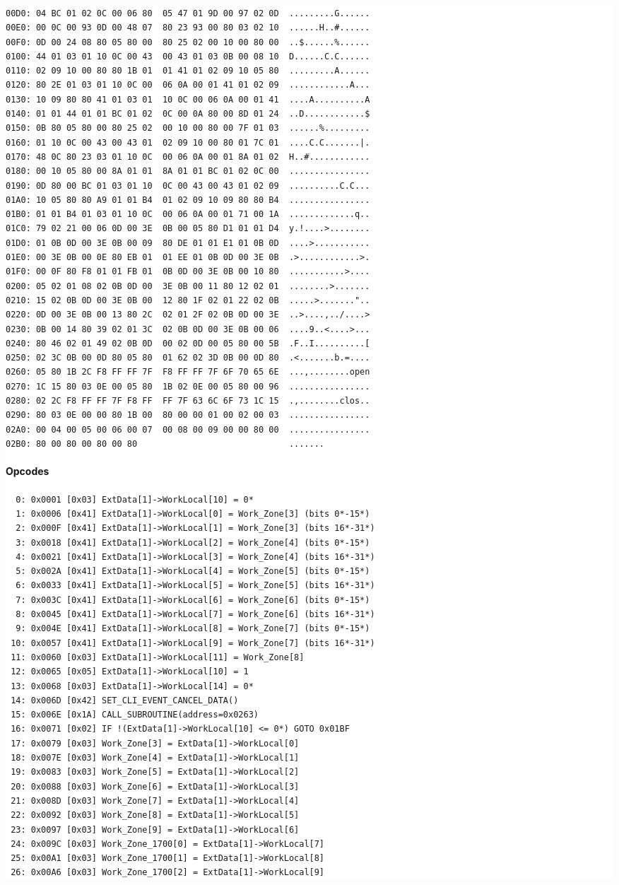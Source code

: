 ```
00D0: 04 BC 01 02 0C 00 06 80  05 47 01 9D 00 97 02 0D  .........G......
00E0: 00 0C 00 93 0D 00 48 07  80 23 93 00 80 03 02 10  ......H..#......
00F0: 0D 00 24 08 80 05 80 00  80 25 02 00 10 00 80 00  ..$......%......
0100: 44 01 03 01 10 0C 00 43  00 43 01 03 0B 00 08 10  D......C.C......
0110: 02 09 10 00 80 80 1B 01  01 41 01 02 09 10 05 80  .........A......
0120: 80 2E 01 03 01 10 0C 00  06 0A 00 01 41 01 02 09  ............A...
0130: 10 09 80 80 41 01 03 01  10 0C 00 06 0A 00 01 41  ....A..........A
0140: 01 01 44 01 01 BC 01 02  0C 00 0A 80 00 8D 01 24  ..D............$
0150: 0B 80 05 80 00 80 25 02  00 10 00 80 00 7F 01 03  ......%.........
0160: 01 10 0C 00 43 00 43 01  02 09 10 00 80 01 7C 01  ....C.C.......|.
0170: 48 0C 80 23 03 01 10 0C  00 06 0A 00 01 8A 01 02  H..#............
0180: 00 10 05 80 00 8A 01 01  8A 01 01 BC 01 02 0C 00  ................
0190: 0D 80 00 BC 01 03 01 10  0C 00 43 00 43 01 02 09  ..........C.C...
01A0: 10 05 80 80 A9 01 01 B4  01 02 09 10 09 80 80 B4  ................
01B0: 01 01 B4 01 03 01 10 0C  00 06 0A 00 01 71 00 1A  .............q..
01C0: 79 02 21 00 06 0D 00 3E  0B 00 05 80 D1 01 01 D4  y.!....>........
01D0: 01 0B 0D 00 3E 0B 00 09  80 DE 01 01 E1 01 0B 0D  ....>...........
01E0: 00 3E 0B 00 0E 80 EB 01  01 EE 01 0B 0D 00 3E 0B  .>............>.
01F0: 00 0F 80 F8 01 01 FB 01  0B 0D 00 3E 0B 00 10 80  ...........>....
0200: 05 02 01 08 02 0B 0D 00  3E 0B 00 11 80 12 02 01  ........>.......
0210: 15 02 0B 0D 00 3E 0B 00  12 80 1F 02 01 22 02 0B  .....>......."..
0220: 0D 00 3E 0B 00 13 80 2C  02 01 2F 02 0B 0D 00 3E  ..>....,../....>
0230: 0B 00 14 80 39 02 01 3C  02 0B 0D 00 3E 0B 00 06  ....9..<....>...
0240: 80 46 02 01 49 02 0B 0D  00 02 0D 00 05 80 00 5B  .F..I..........[
0250: 02 3C 0B 00 0D 80 05 80  01 62 02 3D 0B 00 0D 80  .<.......b.=....
0260: 05 80 1B 2C F8 FF FF 7F  F8 FF FF 7F 6F 70 65 6E  ...,........open
0270: 1C 15 80 03 0E 00 05 80  1B 02 0E 00 05 80 00 96  ................
0280: 02 2C F8 FF FF 7F F8 FF  FF 7F 63 6C 6F 73 1C 15  .,........clos..
0290: 80 03 0E 00 00 80 1B 00  80 00 00 01 00 02 00 03  ................
02A0: 00 04 00 05 00 06 00 07  00 08 00 09 00 00 80 00  ................
02B0: 80 00 80 00 80 00 80                              .......         
```

#### Opcodes

```
  0: 0x0001 [0x03] ExtData[1]->WorkLocal[10] = 0*
  1: 0x0006 [0x41] ExtData[1]->WorkLocal[0] = Work_Zone[3] (bits 0*-15*)
  2: 0x000F [0x41] ExtData[1]->WorkLocal[1] = Work_Zone[3] (bits 16*-31*)
  3: 0x0018 [0x41] ExtData[1]->WorkLocal[2] = Work_Zone[4] (bits 0*-15*)
  4: 0x0021 [0x41] ExtData[1]->WorkLocal[3] = Work_Zone[4] (bits 16*-31*)
  5: 0x002A [0x41] ExtData[1]->WorkLocal[4] = Work_Zone[5] (bits 0*-15*)
  6: 0x0033 [0x41] ExtData[1]->WorkLocal[5] = Work_Zone[5] (bits 16*-31*)
  7: 0x003C [0x41] ExtData[1]->WorkLocal[6] = Work_Zone[6] (bits 0*-15*)
  8: 0x0045 [0x41] ExtData[1]->WorkLocal[7] = Work_Zone[6] (bits 16*-31*)
  9: 0x004E [0x41] ExtData[1]->WorkLocal[8] = Work_Zone[7] (bits 0*-15*)
 10: 0x0057 [0x41] ExtData[1]->WorkLocal[9] = Work_Zone[7] (bits 16*-31*)
 11: 0x0060 [0x03] ExtData[1]->WorkLocal[11] = Work_Zone[8]
 12: 0x0065 [0x05] ExtData[1]->WorkLocal[10] = 1
 13: 0x0068 [0x03] ExtData[1]->WorkLocal[14] = 0*
 14: 0x006D [0x42] SET_CLI_EVENT_CANCEL_DATA()
 15: 0x006E [0x1A] CALL_SUBROUTINE(address=0x0263)
 16: 0x0071 [0x02] IF !(ExtData[1]->WorkLocal[10] <= 0*) GOTO 0x01BF
 17: 0x0079 [0x03] Work_Zone[3] = ExtData[1]->WorkLocal[0]
 18: 0x007E [0x03] Work_Zone[4] = ExtData[1]->WorkLocal[1]
 19: 0x0083 [0x03] Work_Zone[5] = ExtData[1]->WorkLocal[2]
 20: 0x0088 [0x03] Work_Zone[6] = ExtData[1]->WorkLocal[3]
 21: 0x008D [0x03] Work_Zone[7] = ExtData[1]->WorkLocal[4]
 22: 0x0092 [0x03] Work_Zone[8] = ExtData[1]->WorkLocal[5]
 23: 0x0097 [0x03] Work_Zone[9] = ExtData[1]->WorkLocal[6]
 24: 0x009C [0x03] Work_Zone_1700[0] = ExtData[1]->WorkLocal[7]
 25: 0x00A1 [0x03] Work_Zone_1700[1] = ExtData[1]->WorkLocal[8]
 26: 0x00A6 [0x03] Work_Zone_1700[2] = ExtData[1]->WorkLocal[9]
```